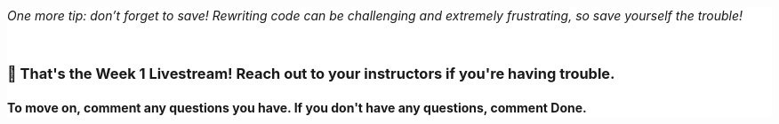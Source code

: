 *One more tip: don’t forget to save! Rewriting code can be challenging and extremely frustrating, so save yourself the trouble!*
<br><br/>

### 🎉 That's the Week 1 Livestream! Reach out to your instructors if you're having trouble.

**To move on, comment any questions you have. If you don't have any questions, comment Done.**
